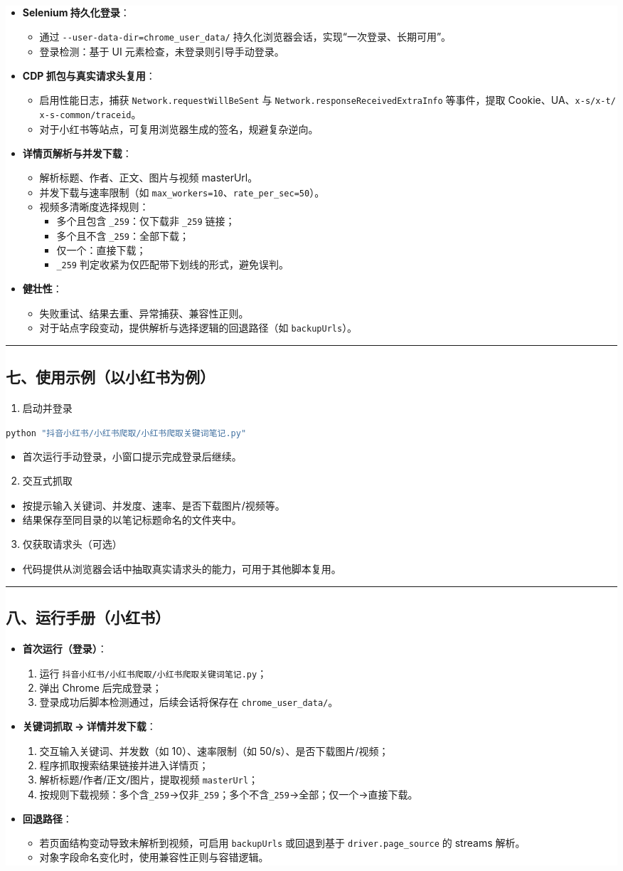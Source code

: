- **Selenium 持久化登录**：
  - 通过 `--user-data-dir=chrome_user_data/` 持久化浏览器会话，实现“一次登录、长期可用”。
  - 登录检测：基于 UI 元素检查，未登录则引导手动登录。

- **CDP 抓包与真实请求头复用**：
  - 启用性能日志，捕获 `Network.requestWillBeSent` 与 `Network.responseReceivedExtraInfo` 等事件，提取 Cookie、UA、`x-s/x-t/x-s-common/traceid`。
  - 对于小红书等站点，可复用浏览器生成的签名，规避复杂逆向。

- **详情页解析与并发下载**：
  - 解析标题、作者、正文、图片与视频 masterUrl。
  - 并发下载与速率限制（如 `max_workers=10`、`rate_per_sec=50`）。
  - 视频多清晰度选择规则：
    - 多个且包含 `_259`：仅下载非 `_259` 链接；
    - 多个且不含 `_259`：全部下载；
    - 仅一个：直接下载；
    - `_259` 判定收紧为仅匹配带下划线的形式，避免误判。

- **健壮性**：
  - 失败重试、结果去重、异常捕获、兼容性正则。
  - 对于站点字段变动，提供解析与选择逻辑的回退路径（如 `backupUrls`）。

---

## 七、使用示例（以小红书为例）

1) 启动并登录
```powershell
python "抖音小红书/小红书爬取/小红书爬取关键词笔记.py"
```
- 首次运行手动登录，小窗口提示完成登录后继续。

2) 交互式抓取
- 按提示输入关键词、并发度、速率、是否下载图片/视频等。
- 结果保存至同目录的以笔记标题命名的文件夹中。

3) 仅获取请求头（可选）
- 代码提供从浏览器会话中抽取真实请求头的能力，可用于其他脚本复用。

---

## 八、运行手册（小红书）

- **首次运行（登录）**：
  1. 运行 `抖音小红书/小红书爬取/小红书爬取关键词笔记.py`；
  2. 弹出 Chrome 后完成登录；
  3. 登录成功后脚本检测通过，后续会话将保存在 `chrome_user_data/`。

- **关键词抓取 → 详情并发下载**：
  1. 交互输入关键词、并发数（如 10）、速率限制（如 50/s）、是否下载图片/视频；
  2. 程序抓取搜索结果链接并进入详情页；
  3. 解析标题/作者/正文/图片，提取视频 `masterUrl`；
  4. 按规则下载视频：多个含`_259`→仅非`_259`；多个不含`_259`→全部；仅一个→直接下载。

- **回退路径**：
  - 若页面结构变动导致未解析到视频，可启用 `backupUrls` 或回退到基于 `driver.page_source` 的 streams 解析。
  - 对象字段命名变化时，使用兼容性正则与容错逻辑。
